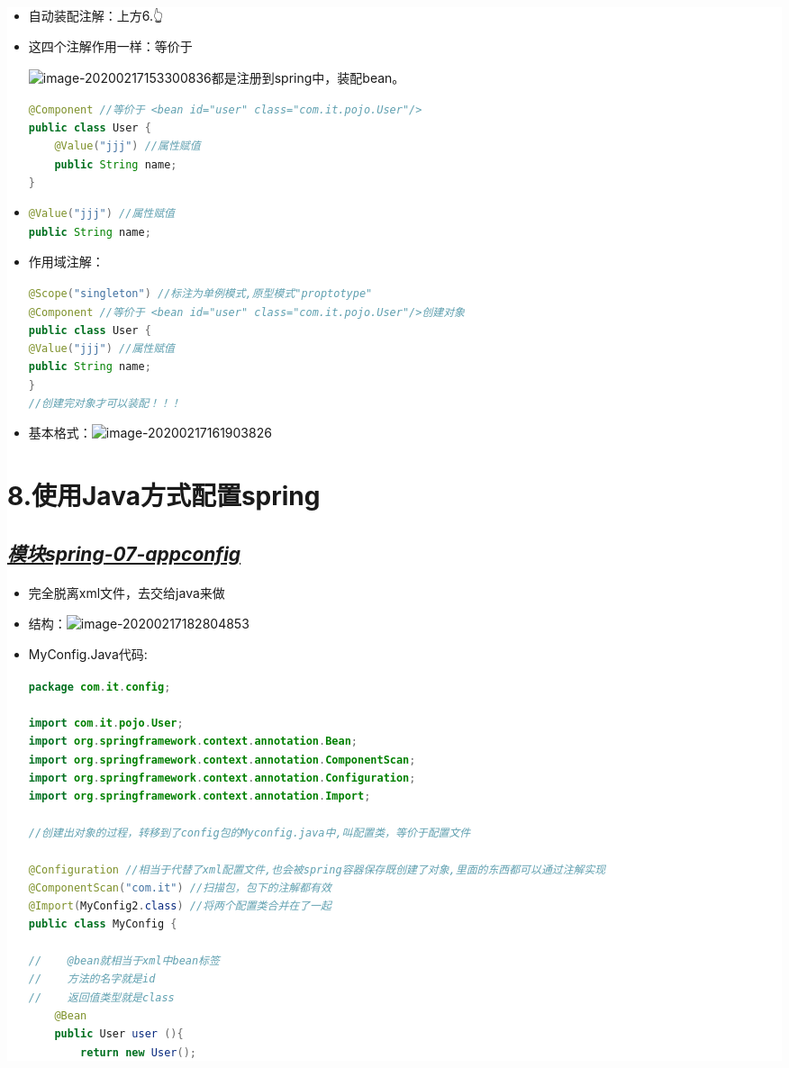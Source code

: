 - 自动装配注解：上方6.👆

- 这四个注解作用一样：等价于 <bean id="user" class="com.it.pojo.User"/>

  ![image-20200217153300836](C:\Users\91566\AppData\Roaming\Typora\typora-user-images\image-20200217153300836.png)都是注册到spring中，装配bean。

  ```java
  @Component //等价于 <bean id="user" class="com.it.pojo.User"/>
  public class User {
      @Value("jjj") //属性赋值
      public String name;
  }
  ```

- ```java
  @Value("jjj") //属性赋值
  public String name;
  ```

- 作用域注解：

  ```java
  @Scope("singleton") //标注为单例模式,原型模式"proptotype"
  @Component //等价于 <bean id="user" class="com.it.pojo.User"/>创建对象
  public class User {
  @Value("jjj") //属性赋值
  public String name;
  }
  //创建完对象才可以装配！！！
  ```

- 基本格式：![image-20200217161903826](C:\Users\91566\AppData\Roaming\Typora\typora-user-images\image-20200217161903826.png)

# 8.使用Java方式配置spring

## *<u>模块spring-07-appconfig</u>*

- 完全脱离xml文件，去交给java来做
- 结构：![image-20200217182804853](C:\Users\91566\AppData\Roaming\Typora\typora-user-images\image-20200217182804853.png)

- MyConfig.Java代码:

  ```java
  package com.it.config;
  
  import com.it.pojo.User;
  import org.springframework.context.annotation.Bean;
  import org.springframework.context.annotation.ComponentScan;
  import org.springframework.context.annotation.Configuration;
  import org.springframework.context.annotation.Import;
  
  //创建出对象的过程，转移到了config包的Myconfig.java中,叫配置类，等价于配置文件
  
  @Configuration //相当于代替了xml配置文件,也会被spring容器保存既创建了对象,里面的东西都可以通过注解实现
  @ComponentScan("com.it") //扫描包，包下的注解都有效
  @Import(MyConfig2.class) //将两个配置类合并在了一起
  public class MyConfig {
  
  //    @bean就相当于xml中bean标签
  //    方法的名字就是id
  //    返回值类型就是class
      @Bean
      public User user (){
          return new User();
  ```